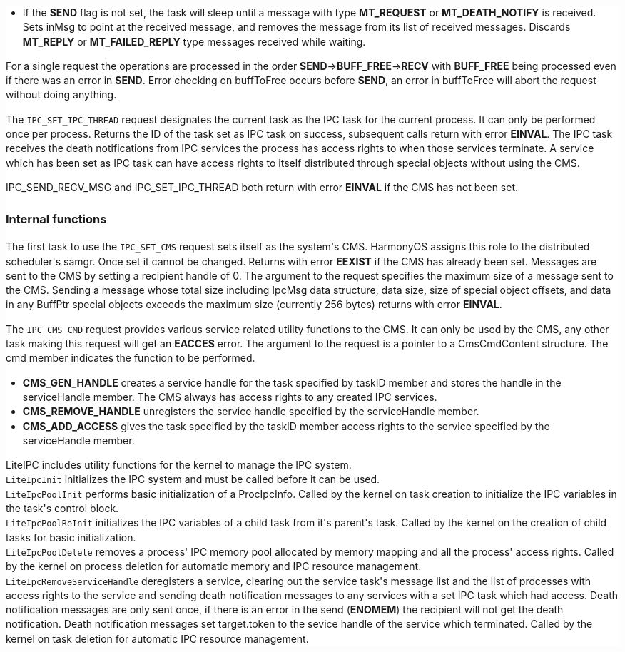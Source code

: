   - If the **SEND** flag is not set, the task will sleep until a message with type **MT_REQUEST** or **MT_DEATH_NOTIFY** is received.  Sets inMsg to point at the received message, and removes the message from its list of received messages.  Discards **MT_REPLY** or **MT_FAILED_REPLY** type messages received while waiting.

For a single request the operations are processed in the order **SEND**->**BUFF_FREE**->**RECV** with **BUFF_FREE** being processed even if there was an error in **SEND**.  Error checking on buffToFree occurs before **SEND**, an error in buffToFree will abort the request without doing anything.

The `IPC_SET_IPC_THREAD` request designates the current task as the IPC task for the current process.  It can only be performed once per process.  Returns the ID of the task set as IPC task on success, subsequent calls return with error **EINVAL**.  The IPC task receives the death notifications from IPC services the process has access rights to when those services terminate.  A service which has been set as IPC task can have access rights to itself distributed through special objects without using the CMS.

IPC_SEND_RECV_MSG and IPC_SET_IPC_THREAD both return with error **EINVAL** if the CMS has not been set.

### Internal functions
The first task to use the `IPC_SET_CMS` request sets itself as the system's CMS.  HarmonyOS assigns this role to the distributed scheduler's samgr.  Once set it cannot be changed.  Returns with error **EEXIST** if the CMS has already been set.  Messages are sent to the CMS by setting a recipient handle of 0.  The argument to the request specifies the maximum size of a message sent to the CMS.  Sending a message whose total size including IpcMsg data structure, data size, size of special object offsets, and data in any BuffPtr special objects exceeds the maximum size (currently 256 bytes) returns with error **EINVAL**.

The `IPC_CMS_CMD` request provides various service related utility functions to the CMS.  It can only be used by the CMS, any other task making this request will get an **EACCES** error.  The argument to the request is a pointer to a CmsCmdContent structure.  The cmd member indicates the function to be performed.
- **CMS_GEN_HANDLE** creates a service handle for the task specified by taskID member and stores the handle in the serviceHandle member.  The CMS always has access rights to any created IPC services.
- **CMS_REMOVE_HANDLE** unregisters the service handle specified by the serviceHandle member.
- **CMS_ADD_ACCESS** gives the task specified by the taskID member access rights to the service specified by the serviceHandle member.

LiteIPC includes utility functions for the kernel to manage the IPC system.  
`LiteIpcInit` initializes the IPC system and must be called before it can be used.  
`LiteIpcPoolInit` performs basic initialization of a ProcIpcInfo.  Called by the kernel on task creation to initialize the IPC variables in the task's control block.  
`LiteIpcPoolReInit` initializes the IPC variables of a child task from it's parent's task.  Called by the kernel on the creation of child tasks for basic initialization.  
`LiteIpcPoolDelete` removes a process' IPC memory pool allocated by memory mapping and all the process' access rights.  Called by the kernel on process deletion for automatic memory and IPC resource management.  
`LiteIpcRemoveServiceHandle` deregisters a service, clearing out the service task's message list and the list of processes with access rights to the service and sending death notification messages to any services with a set IPC task which had access.  Death notification messages are only sent once, if there is an error in the send (**ENOMEM**) the recipient will not get the death notification.  Death notification messages set target.token to the sevice handle of the service which terminated.  Called by the kernel on task deletion for automatic IPC resource management.  
